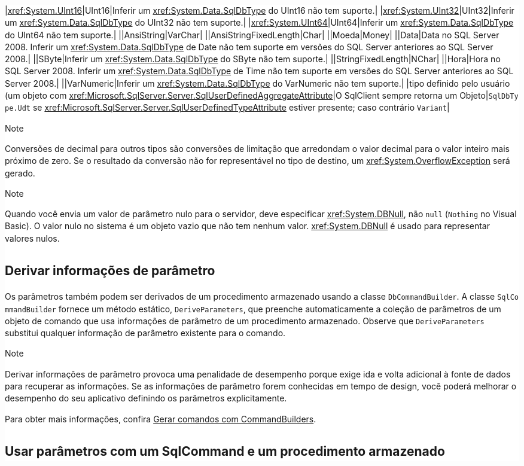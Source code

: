 |<xref:System.UInt16>|UInt16|Inferir um <xref:System.Data.SqlDbType> do UInt16 não tem suporte.|
|<xref:System.UInt32>|UInt32|Inferir um <xref:System.Data.SqlDbType> do UInt32 não tem suporte.|
|<xref:System.UInt64>|UInt64|Inferir um <xref:System.Data.SqlDbType> do UInt64 não tem suporte.|
||AnsiString|VarChar|
||AnsiStringFixedLength|Char|
||Moeda|Money|
||Data|Data no SQL Server 2008. Inferir um <xref:System.Data.SqlDbType> de Date não tem suporte em versões do SQL Server anteriores ao SQL Server 2008.|
||SByte|Inferir um <xref:System.Data.SqlDbType> do SByte não tem suporte.|
||StringFixedLength|NChar|
||Hora|Hora no SQL Server 2008. Inferir um <xref:System.Data.SqlDbType> de Time não tem suporte em versões do SQL Server anteriores ao SQL Server 2008.|
||VarNumeric|Inferir um <xref:System.Data.SqlDbType> do VarNumeric não tem suporte.|
|tipo definido pelo usuário (um objeto com <xref:Microsoft.SqlServer.Server.SqlUserDefinedAggregateAttribute>|O SqlClient sempre retorna um Objeto|`SqlDbType.Udt` se <xref:Microsoft.SqlServer.Server.SqlUserDefinedTypeAttribute> estiver presente; caso contrário `Variant`|

> [!NOTE]
> Conversões de decimal para outros tipos são conversões de limitação que arredondam o valor decimal para o valor inteiro mais próximo de zero. Se o resultado da conversão não for representável no tipo de destino, um <xref:System.OverflowException> será gerado.

> [!NOTE]
> Quando você envia um valor de parâmetro nulo para o servidor, deve especificar <xref:System.DBNull>, não `null` (`Nothing` no Visual Basic). O valor nulo no sistema é um objeto vazio que não tem nenhum valor. <xref:System.DBNull> é usado para representar valores nulos.

## <a name="deriving-parameter-information"></a>Derivar informações de parâmetro

Os parâmetros também podem ser derivados de um procedimento armazenado usando a classe `DbCommandBuilder`. A classe `SqlCommandBuilder` fornece um método estático, `DeriveParameters`, que preenche automaticamente a coleção de parâmetros de um objeto de comando que usa informações de parâmetro de um procedimento armazenado. Observe que `DeriveParameters` substitui qualquer informação de parâmetro existente para o comando.

> [!NOTE]
> Derivar informações de parâmetro provoca uma penalidade de desempenho porque exige ida e volta adicional à fonte de dados para recuperar as informações. Se as informações de parâmetro forem conhecidas em tempo de design, você poderá melhorar o desempenho do seu aplicativo definindo os parâmetros explicitamente.

Para obter mais informações, confira [Gerar comandos com CommandBuilders](generate-commands-with-commandbuilders.md).

## <a name="using-parameters-with-a-sqlcommand-and-a-stored-procedure"></a>Usar parâmetros com um SqlCommand e um procedimento armazenado

